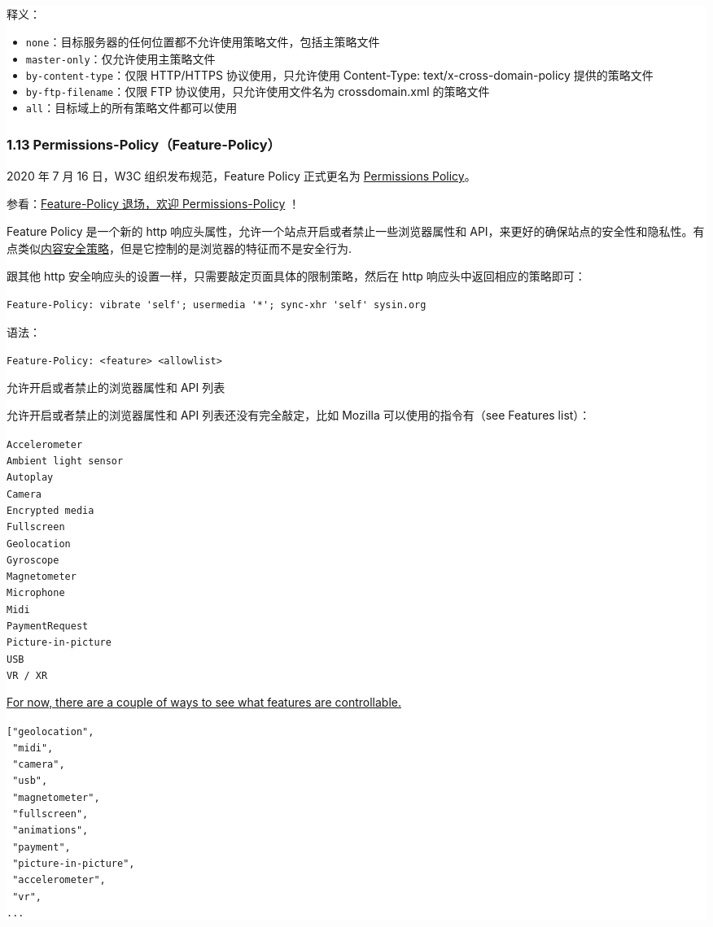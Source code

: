 释义：

- `none`：目标服务器的任何位置都不允许使用策略文件，包括主策略文件
- `master-only`：仅允许使用主策略文件
- `by-content-type`：仅限 HTTP/HTTPS 协议使用，只允许使用 Content-Type: text/x-cross-domain-policy 提供的策略文件
- `by-ftp-filename`：仅限 FTP 协议使用，只允许使用文件名为 crossdomain.xml 的策略文件
- `all`：目标域上的所有策略文件都可以使用

### 1.13 Permissions-Policy（Feature-Policy）

2020 年 7 月 16 日，W3C 组织发布规范，Feature Policy 正式更名为 [Permissions Policy](https://www.w3.org/TR/permissions-policy/)。

参看：[Feature-Policy 退场，欢迎 Permissions-Policy](https://sysin.org/blog/feature-policy-renamed-to-permissions-policy/) ！

Feature Policy 是一个新的 http 响应头属性，允许一个站点开启或者禁止一些浏览器属性和 API，来更好的确保站点的安全性和隐私性。有点类似[内容安全策略](https://developer.mozilla.org/zh-CN/docs/Glossary/CSP)，但是它控制的是浏览器的特征而不是安全行为.

跟其他 http 安全响应头的设置一样，只需要敲定页面具体的限制策略，然后在 http 响应头中返回相应的策略即可：

```
Feature-Policy: vibrate 'self'; usermedia '*'; sync-xhr 'self' sysin.org
```

语法：

```
Feature-Policy: <feature> <allowlist>
```

允许开启或者禁止的浏览器属性和 API 列表

允许开启或者禁止的浏览器属性和 API 列表还没有完全敲定，比如 Mozilla 可以使用的指令有（see Features list）：

```
Accelerometer
Ambient light sensor
Autoplay
Camera
Encrypted media
Fullscreen
Geolocation
Gyroscope
Magnetometer
Microphone
Midi
PaymentRequest
Picture-in-picture
USB
VR / XR
```

[For now, there are a couple of ways to see what features are controllable.](https://developers.google.com/web/updates/2018/06/feature-policy)

```
["geolocation",
 "midi",
 "camera",
 "usb",
 "magnetometer",
 "fullscreen",
 "animations",
 "payment",
 "picture-in-picture",
 "accelerometer",
 "vr",
...
```
